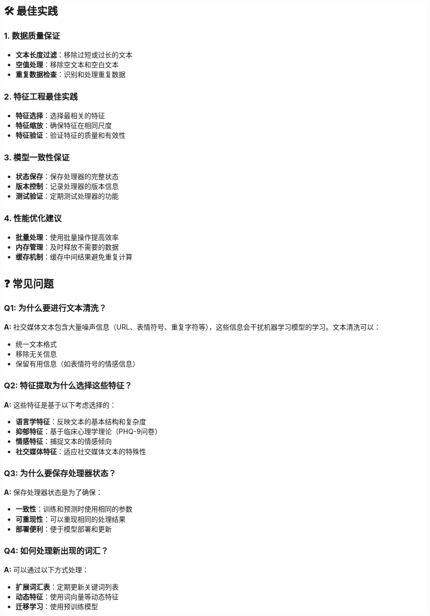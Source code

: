 
## 🛠️ 最佳实践

### 1. 数据质量保证
- **文本长度过滤**：移除过短或过长的文本
- **空值处理**：移除空文本和空白文本
- **重复数据检查**：识别和处理重复数据

### 2. 特征工程最佳实践
- **特征选择**：选择最相关的特征
- **特征缩放**：确保特征在相同尺度
- **特征验证**：验证特征的质量和有效性

### 3. 模型一致性保证
- **状态保存**：保存处理器的完整状态
- **版本控制**：记录处理器的版本信息
- **测试验证**：定期测试处理器的功能

### 4. 性能优化建议
- **批量处理**：使用批量操作提高效率
- **内存管理**：及时释放不需要的数据
- **缓存机制**：缓存中间结果避免重复计算

## ❓ 常见问题

### Q1: 为什么要进行文本清洗？
**A:** 社交媒体文本包含大量噪声信息（URL、表情符号、重复字符等），这些信息会干扰机器学习模型的学习。文本清洗可以：
- 统一文本格式
- 移除无关信息
- 保留有用信息（如表情符号的情感信息）

### Q2: 特征提取为什么选择这些特征？
**A:** 这些特征是基于以下考虑选择的：
- **语言学特征**：反映文本的基本结构和复杂度
- **抑郁特征**：基于临床心理学理论（PHQ-9问卷）
- **情感特征**：捕捉文本的情感倾向
- **社交媒体特征**：适应社交媒体文本的特殊性

### Q3: 为什么要保存处理器状态？
**A:** 保存处理器状态是为了确保：
- **一致性**：训练和预测时使用相同的参数
- **可重现性**：可以重现相同的处理结果
- **部署便利**：便于模型部署和更新

### Q4: 如何处理新出现的词汇？
**A:** 可以通过以下方式处理：
- **扩展词汇表**：定期更新关键词列表
- **动态特征**：使用词向量等动态特征
- **迁移学习**：使用预训练模型
